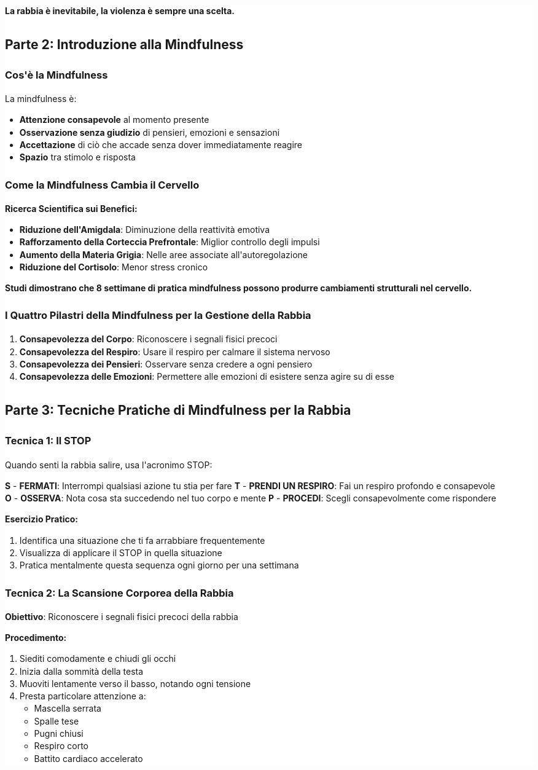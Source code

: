**La rabbia è inevitabile, la violenza è sempre una scelta.**

## Parte 2: Introduzione alla Mindfulness

### Cos'è la Mindfulness

La mindfulness è:
- **Attenzione consapevole** al momento presente
- **Osservazione senza giudizio** di pensieri, emozioni e sensazioni
- **Accettazione** di ciò che accade senza dover immediatamente reagire
- **Spazio** tra stimolo e risposta

### Come la Mindfulness Cambia il Cervello

**Ricerca Scientifica sui Benefici:**

- **Riduzione dell'Amigdala**: Diminuzione della reattività emotiva
- **Rafforzamento della Corteccia Prefrontale**: Miglior controllo degli impulsi
- **Aumento della Materia Grigia**: Nelle aree associate all'autoregolazione
- **Riduzione del Cortisolo**: Menor stress cronico

**Studi dimostrano che 8 settimane di pratica mindfulness possono produrre cambiamenti strutturali nel cervello.**

### I Quattro Pilastri della Mindfulness per la Gestione della Rabbia

1. **Consapevolezza del Corpo**: Riconoscere i segnali fisici precoci
2. **Consapevolezza del Respiro**: Usare il respiro per calmare il sistema nervoso
3. **Consapevolezza dei Pensieri**: Osservare senza credere a ogni pensiero
4. **Consapevolezza delle Emozioni**: Permettere alle emozioni di esistere senza agire su di esse

## Parte 3: Tecniche Pratiche di Mindfulness per la Rabbia

### Tecnica 1: Il STOP

Quando senti la rabbia salire, usa l'acronimo STOP:

**S** - **FERMATI**: Interrompi qualsiasi azione tu stia per fare
**T** - **PRENDI UN RESPIRO**: Fai un respiro profondo e consapevole  
**O** - **OSSERVA**: Nota cosa sta succedendo nel tuo corpo e mente
**P** - **PROCEDI**: Scegli consapevolmente come rispondere

**Esercizio Pratico:**
1. Identifica una situazione che ti fa arrabbiare frequentemente
2. Visualizza di applicare il STOP in quella situazione
3. Pratica mentalmente questa sequenza ogni giorno per una settimana

### Tecnica 2: La Scansione Corporea della Rabbia

**Obiettivo**: Riconoscere i segnali fisici precoci della rabbia

**Procedimento:**
1. Siediti comodamente e chiudi gli occhi
2. Inizia dalla sommità della testa
3. Muoviti lentamente verso il basso, notando ogni tensione
4. Presta particolare attenzione a:
   - Mascella serrata
   - Spalle tese
   - Pugni chiusi
   - Respiro corto
   - Battito cardiaco accelerato
